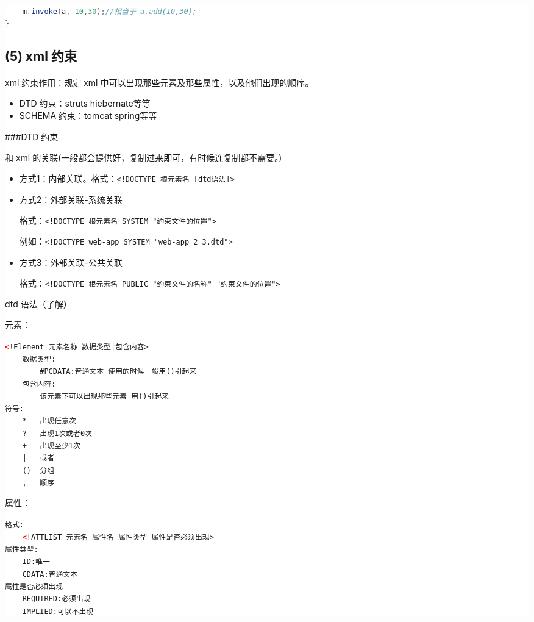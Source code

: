 ``` java
    m.invoke(a, 10,30);//相当于 a.add(10,30);
}
```

## (5) xml 约束

xml 约束作用：规定 xml 中可以出现那些元素及那些属性，以及他们出现的顺序。

- DTD 约束：struts hiebernate等等
- SCHEMA 约束：tomcat spring等等

###DTD 约束

和 xml 的关联(一般都会提供好，复制过来即可，有时候连复制都不需要。)

- 方式1：内部关联。格式：`<!DOCTYPE 根元素名 [dtd语法]>`

- 方式2：外部关联-系统关联

  格式：`<!DOCTYPE 根元素名 SYSTEM "约束文件的位置">`

  例如：`<!DOCTYPE web-app SYSTEM "web-app_2_3.dtd">`

- 方式3：外部关联-公共关联

  格式：`<!DOCTYPE 根元素名 PUBLIC "约束文件的名称" "约束文件的位置">`

dtd 语法（了解）

元素：

``` xml
<!Element 元素名称 数据类型|包含内容>
    数据类型:
    	#PCDATA:普通文本 使用的时候一般用()引起来
    包含内容:
    	该元素下可以出现那些元素 用()引起来
符号:
    *	出现任意次
    ?	出现1次或者0次
    +	出现至少1次
    |	或者
    ()  分组
    ,	顺序
```

属性：

``` xml
格式:
	<!ATTLIST 元素名 属性名 属性类型 属性是否必须出现>
属性类型:
    ID:唯一
    CDATA:普通文本
属性是否必须出现
    REQUIRED:必须出现
    IMPLIED:可以不出现
```
